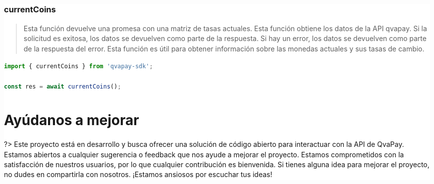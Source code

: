 ### currentCoins

> Esta función devuelve una promesa con una matriz de tasas actuales. Esta función obtiene los datos de la API qvapay. Si la solicitud es exitosa, los datos se devuelven como parte de la respuesta. Si hay un error, los datos se devuelven como parte de la respuesta del error. Esta función es útil para obtener información sobre las monedas actuales y sus tasas de cambio.

```js
import { currentCoins } from 'qvapay-sdk';

const res = await currentCoins();
```
# Ayúdanos a mejorar
?> Este proyecto está en desarrollo y busca ofrecer una solución de código abierto para interactuar con la API de QvaPay. Estamos abiertos a cualquier sugerencia o feedback que nos ayude a mejorar el proyecto. Estamos comprometidos con la satisfacción de nuestros usuarios, por lo que cualquier contribución es bienvenida. Si tienes alguna idea para mejorar el proyecto, no dudes en compartirla con nosotros. ¡Estamos ansiosos por escuchar tus ideas!